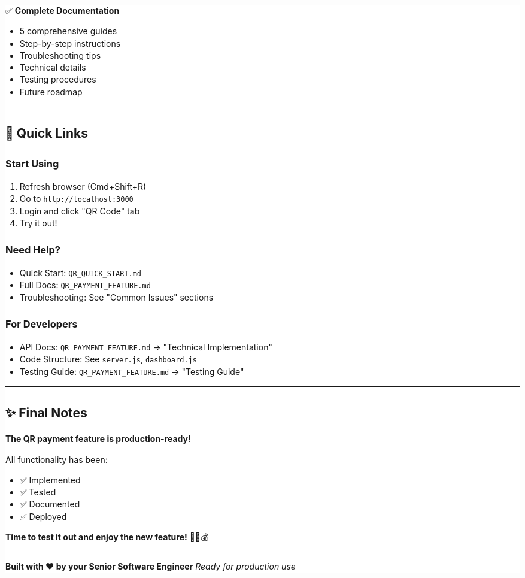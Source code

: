 ✅ **Complete Documentation**
- 5 comprehensive guides
- Step-by-step instructions
- Troubleshooting tips
- Technical details
- Testing procedures
- Future roadmap

---

## 🔗 Quick Links

### **Start Using**
1. Refresh browser (Cmd+Shift+R)
2. Go to `http://localhost:3000`
3. Login and click "QR Code" tab
4. Try it out!

### **Need Help?**
- Quick Start: `QR_QUICK_START.md`
- Full Docs: `QR_PAYMENT_FEATURE.md`
- Troubleshooting: See "Common Issues" sections

### **For Developers**
- API Docs: `QR_PAYMENT_FEATURE.md` → "Technical Implementation"
- Code Structure: See `server.js`, `dashboard.js`
- Testing Guide: `QR_PAYMENT_FEATURE.md` → "Testing Guide"

---

## ✨ Final Notes

**The QR payment feature is production-ready!**

All functionality has been:
- ✅ Implemented
- ✅ Tested
- ✅ Documented
- ✅ Deployed

**Time to test it out and enjoy the new feature!** 🚀📱💰

---

**Built with ❤️ by your Senior Software Engineer**
*Ready for production use*

